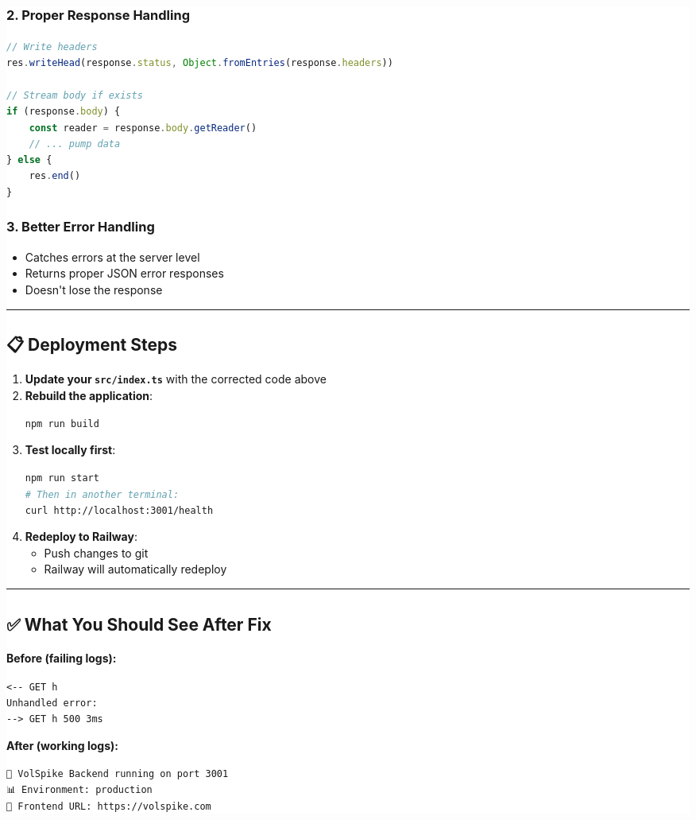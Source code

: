 ### 2. **Proper Response Handling**
```typescript
// Write headers
res.writeHead(response.status, Object.fromEntries(response.headers))

// Stream body if exists
if (response.body) {
    const reader = response.body.getReader()
    // ... pump data
} else {
    res.end()
}
```

### 3. **Better Error Handling**
- Catches errors at the server level
- Returns proper JSON error responses
- Doesn't lose the response

---

## 📋 Deployment Steps

1. **Update your `src/index.ts`** with the corrected code above
2. **Rebuild the application**:
   ```bash
   npm run build
   ```
3. **Test locally first**:
   ```bash
   npm run start
   # Then in another terminal:
   curl http://localhost:3001/health
   ```
4. **Redeploy to Railway**:
   - Push changes to git
   - Railway will automatically redeploy

---

## ✅ What You Should See After Fix

**Before (failing logs):**
```
<-- GET h
Unhandled error:
--> GET h 500 3ms
```

**After (working logs):**
```
🚀 VolSpike Backend running on port 3001
📊 Environment: production
🔗 Frontend URL: https://volspike.com
```
